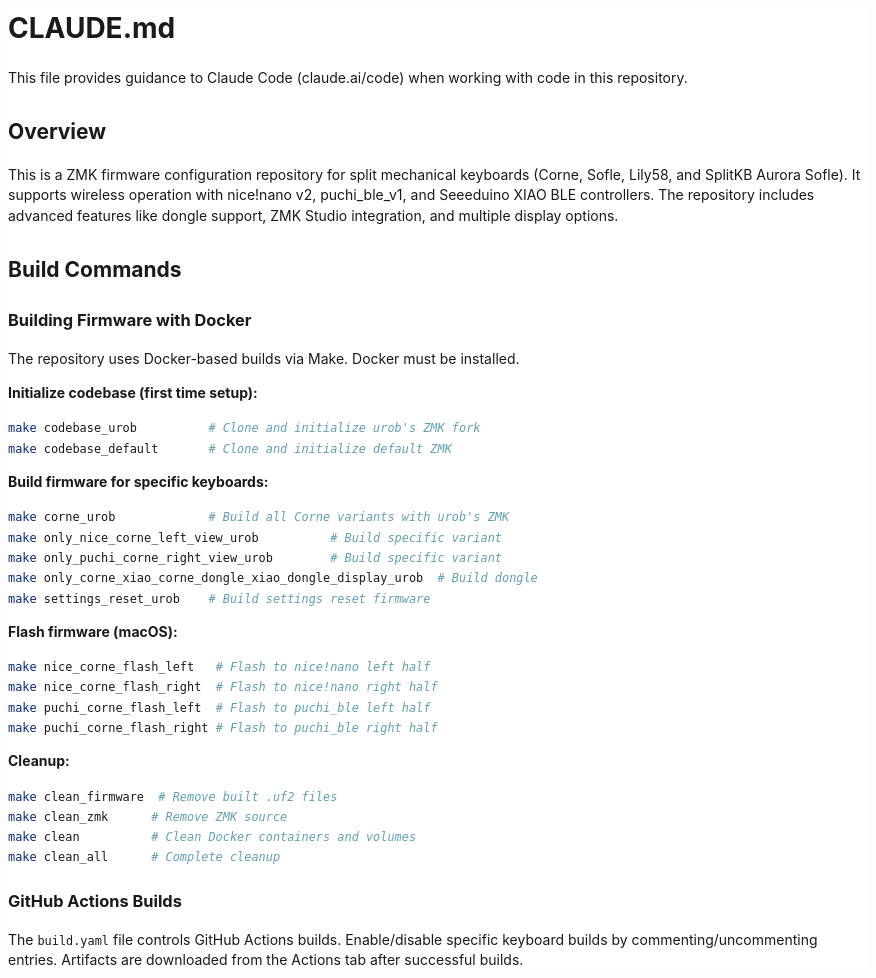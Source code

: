 # CLAUDE.md

This file provides guidance to Claude Code (claude.ai/code) when working with code in this repository.

## Overview

This is a ZMK firmware configuration repository for split mechanical keyboards (Corne, Sofle, Lily58, and SplitKB Aurora Sofle). It supports wireless operation with nice!nano v2, puchi_ble_v1, and Seeeduino XIAO BLE controllers. The repository includes advanced features like dongle support, ZMK Studio integration, and multiple display options.

## Build Commands

### Building Firmware with Docker

The repository uses Docker-based builds via Make. Docker must be installed.

**Initialize codebase (first time setup):**
```bash
make codebase_urob          # Clone and initialize urob's ZMK fork
make codebase_default       # Clone and initialize default ZMK
```

**Build firmware for specific keyboards:**
```bash
make corne_urob             # Build all Corne variants with urob's ZMK
make only_nice_corne_left_view_urob          # Build specific variant
make only_puchi_corne_right_view_urob        # Build specific variant
make only_corne_xiao_corne_dongle_xiao_dongle_display_urob  # Build dongle
make settings_reset_urob    # Build settings reset firmware
```

**Flash firmware (macOS):**
```bash
make nice_corne_flash_left   # Flash to nice!nano left half
make nice_corne_flash_right  # Flash to nice!nano right half
make puchi_corne_flash_left  # Flash to puchi_ble left half
make puchi_corne_flash_right # Flash to puchi_ble right half
```

**Cleanup:**
```bash
make clean_firmware  # Remove built .uf2 files
make clean_zmk      # Remove ZMK source
make clean          # Clean Docker containers and volumes
make clean_all      # Complete cleanup
```

### GitHub Actions Builds

The `build.yaml` file controls GitHub Actions builds. Enable/disable specific keyboard builds by commenting/uncommenting entries. Artifacts are downloaded from the Actions tab after successful builds.
